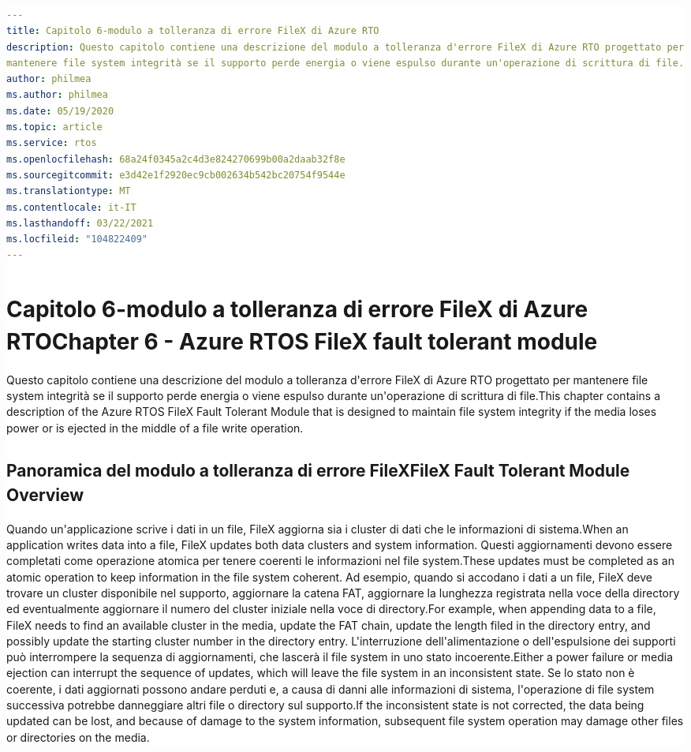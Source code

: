 ```yaml
---
title: Capitolo 6-modulo a tolleranza di errore FileX di Azure RTO
description: Questo capitolo contiene una descrizione del modulo a tolleranza d'errore FileX di Azure RTO progettato per mantenere file system integrità se il supporto perde energia o viene espulso durante un'operazione di scrittura di file.
author: philmea
ms.author: philmea
ms.date: 05/19/2020
ms.topic: article
ms.service: rtos
ms.openlocfilehash: 68a24f0345a2c4d3e824270699b00a2daab32f8e
ms.sourcegitcommit: e3d42e1f2920ec9cb002634b542bc20754f9544e
ms.translationtype: MT
ms.contentlocale: it-IT
ms.lasthandoff: 03/22/2021
ms.locfileid: "104822409"
---
```

# <a name="chapter-6---azure-rtos-filex-fault-tolerant-module"></a><span data-ttu-id="08ed6-103">Capitolo 6-modulo a tolleranza di errore FileX di Azure RTO</span><span class="sxs-lookup"><span data-stu-id="08ed6-103">Chapter 6 - Azure RTOS FileX fault tolerant module</span></span>

<span data-ttu-id="08ed6-104">Questo capitolo contiene una descrizione del modulo a tolleranza d'errore FileX di Azure RTO progettato per mantenere file system integrità se il supporto perde energia o viene espulso durante un'operazione di scrittura di file.</span><span class="sxs-lookup"><span data-stu-id="08ed6-104">This chapter contains a description of the Azure RTOS FileX Fault Tolerant Module that is designed to maintain file system integrity if the media loses power or is ejected in the middle of a file write operation.</span></span>

## <a name="filex-fault-tolerant-module-overview"></a><span data-ttu-id="08ed6-105">Panoramica del modulo a tolleranza di errore FileX</span><span class="sxs-lookup"><span data-stu-id="08ed6-105">FileX Fault Tolerant Module Overview</span></span>

<span data-ttu-id="08ed6-106">Quando un'applicazione scrive i dati in un file, FileX aggiorna sia i cluster di dati che le informazioni di sistema.</span><span class="sxs-lookup"><span data-stu-id="08ed6-106">When an application writes data into a file, FileX updates both data clusters and system information.</span></span> <span data-ttu-id="08ed6-107">Questi aggiornamenti devono essere completati come operazione atomica per tenere coerenti le informazioni nel file system.</span><span class="sxs-lookup"><span data-stu-id="08ed6-107">These updates must be completed as an atomic operation to keep information in the file system coherent.</span></span> <span data-ttu-id="08ed6-108">Ad esempio, quando si accodano i dati a un file, FileX deve trovare un cluster disponibile nel supporto, aggiornare la catena FAT, aggiornare la lunghezza registrata nella voce della directory ed eventualmente aggiornare il numero del cluster iniziale nella voce di directory.</span><span class="sxs-lookup"><span data-stu-id="08ed6-108">For example, when appending data to a file, FileX needs to find an available cluster in the media, update the FAT chain, update the length filed in the directory entry, and possibly update the starting cluster number in the directory entry.</span></span> <span data-ttu-id="08ed6-109">L'interruzione dell'alimentazione o dell'espulsione dei supporti può interrompere la sequenza di aggiornamenti, che lascerà il file system in uno stato incoerente.</span><span class="sxs-lookup"><span data-stu-id="08ed6-109">Either a power failure or media ejection can interrupt the sequence of updates, which will leave the file system in an inconsistent state.</span></span> <span data-ttu-id="08ed6-110">Se lo stato non è coerente, i dati aggiornati possono andare perduti e, a causa di danni alle informazioni di sistema, l'operazione di file system successiva potrebbe danneggiare altri file o directory sul supporto.</span><span class="sxs-lookup"><span data-stu-id="08ed6-110">If the inconsistent state is not corrected, the data being updated can be lost, and because of damage to the system information, subsequent file system operation may damage other files or directories on the media.</span></span>
